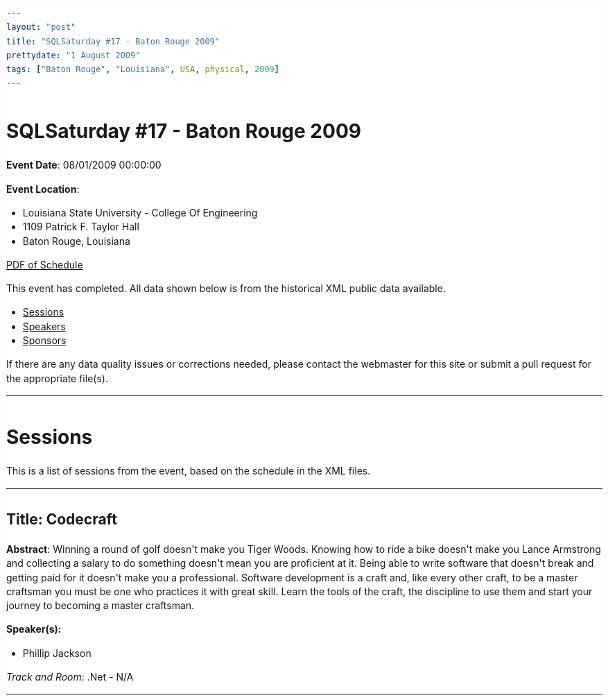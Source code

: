 ```yaml
---
layout: "post" 
title: "SQLSaturday #17 - Baton Rouge 2009" 
prettydate: "1 August 2009" 
tags: ["Baton Rouge", "Louisiana", USA, physical, 2009]
---
```

# SQLSaturday #17 - Baton Rouge 2009
 
**Event Date**: 08/01/2009 00:00:00
 
**Event Location**:
- Louisiana State University - College Of Engineering
- 1109 Patrick F. Taylor Hall
- Baton Rouge, Louisiana
 
<a href="/assets/pdf/0017.pdf">PDF of Schedule</a>
 
This event has completed. All data shown below is from the historical XML public data available.
<ul>
   <li><a href="#sessions">Sessions</a></li>
   <li><a href="#speakers">Speakers</a></li>
   <li><a href="#sponsors">Sponsors</a></li>
</ul>
 
 
If there are any data quality issues or corrections needed, please contact the webmaster for this site or submit a pull request for the appropriate file(s). 
 
----------------------------------------------------------------------------------- 
 
# <a name="sessions"></a>Sessions
This is a list of sessions from the event, based on the schedule in the XML files.
 
----------------------------------------------------------------------------------- 
 
## Title: Codecraft
 
**Abstract**:
Winning a round of golf doesn't make you Tiger Woods. Knowing how to ride a bike doesn't make you Lance Armstrong and collecting a salary to do something doesn't mean you are proficient at it. Being able to write software that doesn't break and getting paid for it doesn't make you a professional.
Software development is a craft and, like every other craft, to be a master craftsman you must be one who practices it with great skill. Learn the tools of the craft, the discipline to use them and start your journey to becoming a master craftsman. 
 
**Speaker(s):**
- Phillip Jackson
 
*Track and Room*: .Net - N/A
 
----------------------------------------------------------------------------------- 
 